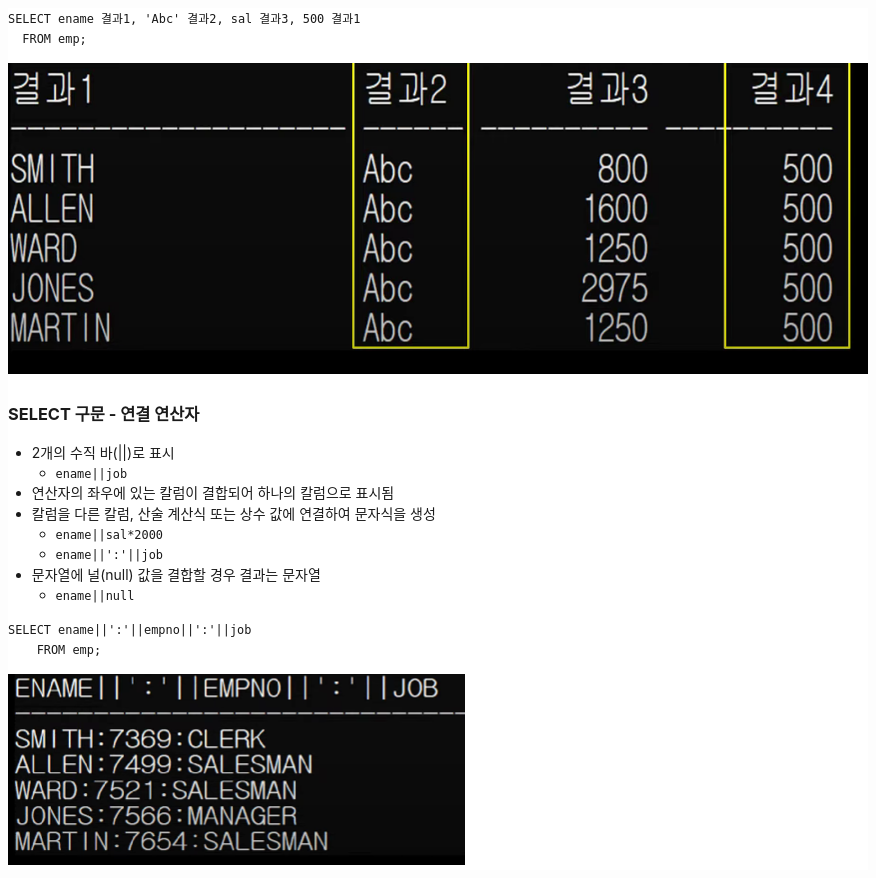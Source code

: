 

```
SELECT ename 결과1, 'Abc' 결과2, sal 결과3, 500 결과1
  FROM emp;
```

![2022-08-24 23;35;00](md-images/2022-08-24%2023;35;00.PNG)



### SELECT 구문 - 연결 연산자

- 2개의 수직 바(||)로 표시
  - `ename||job`
- 연산자의 좌우에 있는 칼럼이 결합되어 하나의 칼럼으로 표시됨
- 칼럼을 다른 칼럼, 산술 계산식 또는 상수 값에 연결하여 문자식을 생성
  - `ename||sal*2000`
  - `ename||':'||job`
- 문자열에 널(null) 값을 결합할 경우 결과는 문자열
  - `ename||null`



```
SELECT ename||':'||empno||':'||job
	FROM emp;
```

![2022-08-24 23;47;53](md-images/2022-08-24%2023;47;53.PNG)
